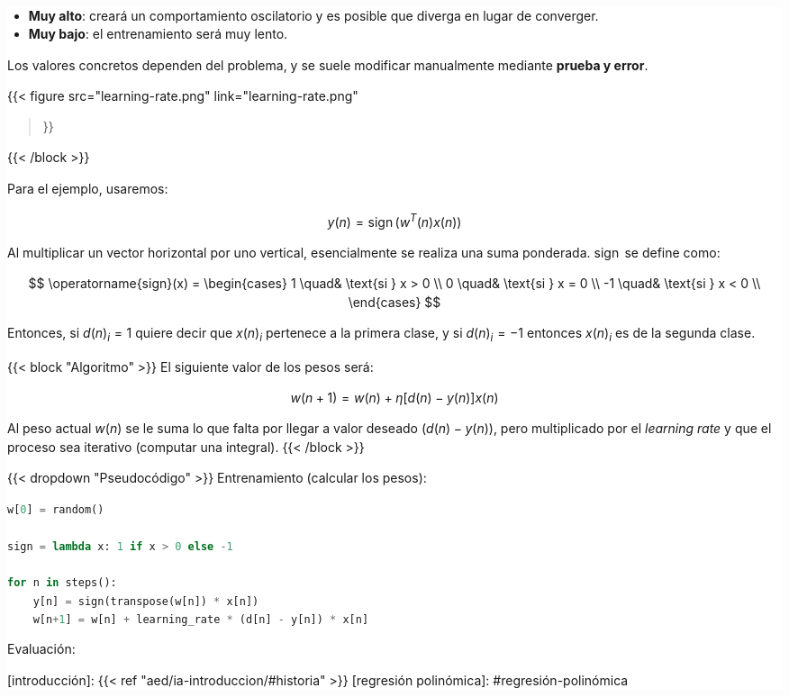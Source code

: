 -   **Muy alto**: creará un comportamiento oscilatorio y es posible que diverga
    en lugar de converger.
-   **Muy bajo**: el entrenamiento será muy lento.

Los valores concretos dependen del problema, y se suele modificar manualmente
mediante **prueba y error**.

{{<
    figure
    src="learning-rate.png"
    link="learning-rate.png"
>}}

{{< /block >}}

Para el ejemplo, usaremos:

$$ y(n) = \operatorname{sign}( w^T(n) x(n) )$$

Al multiplicar un vector horizontal por uno vertical, esencialmente se realiza
una suma ponderada. $\operatorname{sign}$ se define como:

$$
\operatorname{sign}(x) = \begin{cases}
    1 \quad& \text{si } x > 0 \\
    0 \quad& \text{si } x = 0 \\
   -1 \quad& \text{si } x < 0 \\
\end{cases}
$$

Entonces, si $d(n)_i=1$ quiere decir que $x(n)_i$ pertenece a la primera clase,
y si $d(n)_i=-1$ entonces $x(n)_i$ es de la segunda clase.

{{< block "Algoritmo" >}}
El siguiente valor de los pesos será:

$$ w(n+1) = w(n) + \eta[d(n) - y(n)]x(n) $$

Al peso actual $w(n)$ se le suma lo que falta por llegar a valor deseado
($d(n) - y(n)$), pero multiplicado por el _learning rate_ y que el proceso sea
iterativo (computar una integral).
{{< /block >}}

{{< dropdown "Pseudocódigo" >}}
Entrenamiento (calcular los pesos):

```py
w[0] = random()

sign = lambda x: 1 if x > 0 else -1

for n in steps():
    y[n] = sign(transpose(w[n]) * x[n])
    w[n+1] = w[n] + learning_rate * (d[n] - y[n]) * x[n]
```

Evaluación:


[red neuronal recurrente]: https://en.wikipedia.org/wiki/Recurrent_neural_network
[red de Hopfield]: https://en.wikipedia.org/wiki/Hopfield_network
[perceptrón]: https://en.wikipedia.org/wiki/Perceptron
[análisis de datos]: https://en.wikipedia.org/wiki/Data_analysis
[mínimos cuadrados]: https://en.wikipedia.org/wiki/Least_squares
[pseudoinversa]: https://en.wikipedia.org/wiki/Moore%E2%80%93Penrose_inverse
[una mejor explicación]: https://es.wikipedia.org/wiki/M%C3%ADnimos_cuadrados#Deducci%C3%B3n_anal%C3%ADtica_de_la_aproximaci%C3%B3n_discreta_m%C3%ADnimo_cuadr%C3%A1tica_lineal
[_learning rate_]:          #block-learning-rate
[error cuadrático medio]:   #block-error-cuadrático-medio-ecm
[descenso del gradiente]:   #block-descenso-del-gradiente
[neurona simple]:           #neurona-más-simple
[algoritmo del perceptrón]: #block-algoritmo
[neurona natural]:        https://en.wikipedia.org/wiki/Neuron
[McCulloc & Pitts]:       https://home.csulb.edu/~cwallis/382/readings/482/mccolloch.logical.calculus.ideas.1943.pdf
[crece exponencialmente]: https://graphtoy.com/?f1(x,t)=1/(1+E**(-x))&v1=true&f2(x,t)=-log(f1(x,t))&v2=true&f3(x,t)=-log(1-f1(x,t))&v3=true&f4(x,t)=&v4=false&f5(x,t)=&v5=false&f6(x,t)=&v6=false&grid=1&coords=0.31337065004218023,0.9013689662097597,3.4759725568402566
[regla delta]:            https://en.wikipedia.org/wiki/Delta_rule
[introducción]: {{< ref "aed/ia-introduccion/#historia" >}}
[regresión polinómica]: #regresión-polinómica